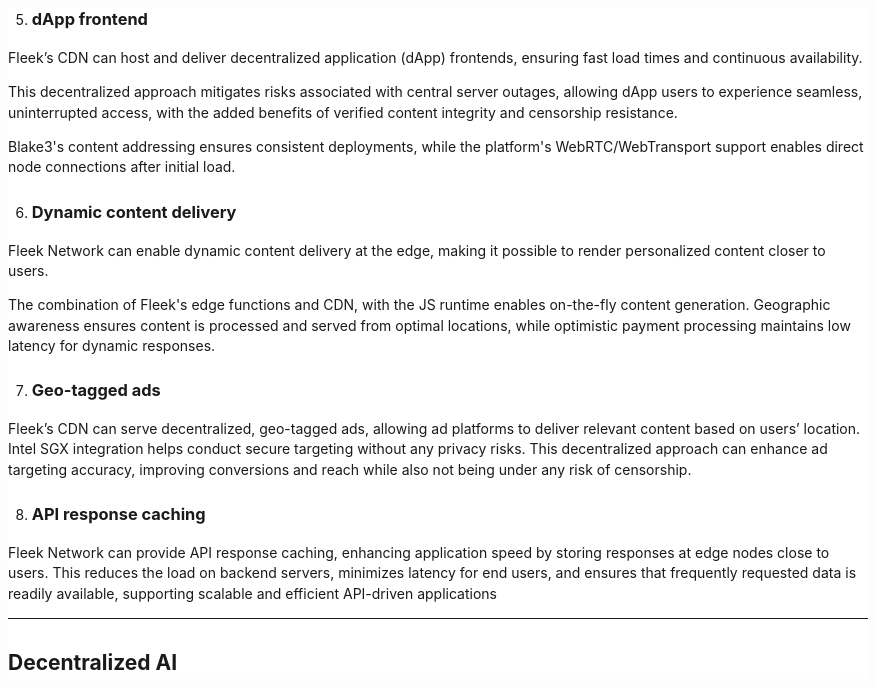 5. ### **dApp frontend**

Fleek’s CDN can host and deliver decentralized application (dApp) frontends, ensuring fast load times and continuous availability.

This decentralized approach mitigates risks associated with central server outages, allowing dApp users to experience seamless, uninterrupted access, with the added benefits of verified content integrity and censorship resistance.

Blake3's content addressing ensures consistent deployments, while the platform's WebRTC/WebTransport support enables direct node connections after initial load.

6. ### **Dynamic content delivery**

Fleek Network can enable dynamic content delivery at the edge, making it possible to render personalized content closer to users.

The combination of Fleek's edge functions and CDN, with the JS runtime enables on-the-fly content generation. Geographic awareness ensures content is processed and served from optimal locations, while optimistic payment processing maintains low latency for dynamic responses.

7. ### **Geo-tagged ads**

Fleek’s CDN can serve decentralized, geo-tagged ads, allowing ad platforms to deliver relevant content based on users’ location. Intel SGX integration helps conduct secure targeting without any privacy risks. This decentralized approach can enhance ad targeting accuracy, improving conversions and reach while also not being under any risk of censorship.

8. ### **API response caching**

Fleek Network can provide API response caching, enhancing application speed by storing responses at edge nodes close to users. This reduces the load on backend servers, minimizes latency for end users, and ensures that frequently requested data is readily available, supporting scalable and efficient API-driven applications

---

## **Decentralized AI**
